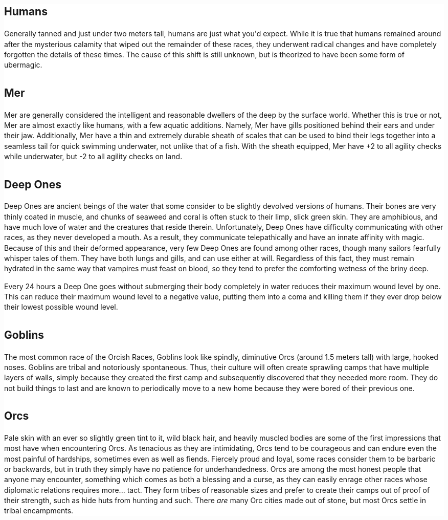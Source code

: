 ## Humans

Generally tanned and just under two meters tall, humans are just what you'd expect. While it is true that humans remained around after the mysterious calamity that wiped out the remainder of these races, they underwent radical changes and have completely forgotten the details of these times. The cause of this shift is still unknown, but is theorized to have been some form of ubermagic.

## Mer

Mer are generally considered the intelligent and reasonable dwellers of the deep by the surface world. Whether this is true or not, Mer are almost exactly like humans, with a few aquatic additions. Namely, Mer have gills positioned behind their ears and under their jaw. Additionally, Mer have a thin and extremely durable sheath of scales that can be used to bind their legs together into a seamless tail for quick swimming underwater, not unlike that of a fish. With the sheath equipped, Mer have +2 to all agility checks while underwater, but -2 to all agility checks on land.

## Deep Ones

Deep Ones are ancient beings of the water that some consider to be slightly devolved versions of humans. Their bones are very thinly coated in muscle, and chunks of seaweed and coral is often stuck to their limp, slick green skin. They are amphibious, and have much love of water and the creatures that reside therein. Unfortunately, Deep Ones have difficulty communicating with other races, as they never developed a mouth. As a result, they communicate telepathically and have an innate affinity with magic. Because of this and their deformed appearance, very few Deep Ones are found among other races, though many sailors fearfully whisper tales of them. They have both lungs and gills, and can use either at will. Regardless of this fact, they must remain hydrated in the same way that vampires must feast on blood, so they tend to prefer the comforting wetness of the briny deep.

Every 24 hours a Deep One goes without submerging their body completely in water reduces their maximum wound level by one. This can reduce their maximum wound level to a negative value, putting them into a coma and killing them if they ever drop below their lowest possible wound level.

## Goblins

The most common race of the Orcish Races, Goblins look like spindly, diminutive Orcs (around 1.5 meters tall) with large, hooked noses. Goblins are tribal and notoriously spontaneous. Thus, their culture will often create sprawling camps that have multiple layers of walls, simply because they created the first camp and subsequently discovered that they neeeded more room. They do not build things to last and are known to periodically move to a new home because they were bored of their previous one.

## Orcs

Pale skin with an ever so slightly green tint to it, wild black hair, and heavily muscled bodies are some of the first impressions that most have when encountering Orcs. As tenacious as they are intimidating, Orcs tend to be courageous and can endure even the most painful of hardships, sometimes even as well as fiends. Fiercely proud and loyal, some races consider them to be barbaric or backwards, but in truth they simply have no patience for underhandedness. Orcs are among the most honest people that anyone may encounter, something which comes as both a blessing and a curse, as they can easily enrage other races whose diplomatic relations requires more... tact. They form tribes of reasonable sizes and prefer to create their camps out of proof of their strength, such as hide huts from hunting and such. There *are* many Orc cities made out of stone, but most Orcs settle in tribal encampments.
